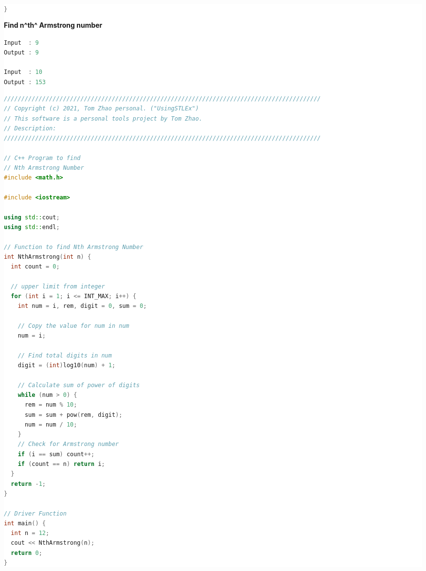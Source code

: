 ```cpp
}

```

**Find n^th^ Armstrong number**

```cpp
Input  : 9
Output : 9

Input  : 10
Output : 153
```

```cpp
///////////////////////////////////////////////////////////////////////////////////////////
// Copyright (c) 2021, Tom Zhao personal. ("UsingSTLEx")
// This software is a personal tools project by Tom Zhao.
// Description:
///////////////////////////////////////////////////////////////////////////////////////////

// C++ Program to find
// Nth Armstrong Number
#include <math.h>

#include <iostream>

using std::cout;
using std::endl;

// Function to find Nth Armstrong Number
int NthArmstrong(int n) {
  int count = 0;

  // upper limit from integer
  for (int i = 1; i <= INT_MAX; i++) {
    int num = i, rem, digit = 0, sum = 0;

    // Copy the value for num in num
    num = i;

    // Find total digits in num
    digit = (int)log10(num) + 1;

    // Calculate sum of power of digits
    while (num > 0) {
      rem = num % 10;
      sum = sum + pow(rem, digit);
      num = num / 10;
    }
    // Check for Armstrong number
    if (i == sum) count++;
    if (count == n) return i;
  }
  return -1;
}

// Driver Function
int main() {
  int n = 12;
  cout << NthArmstrong(n);
  return 0;
}

```
